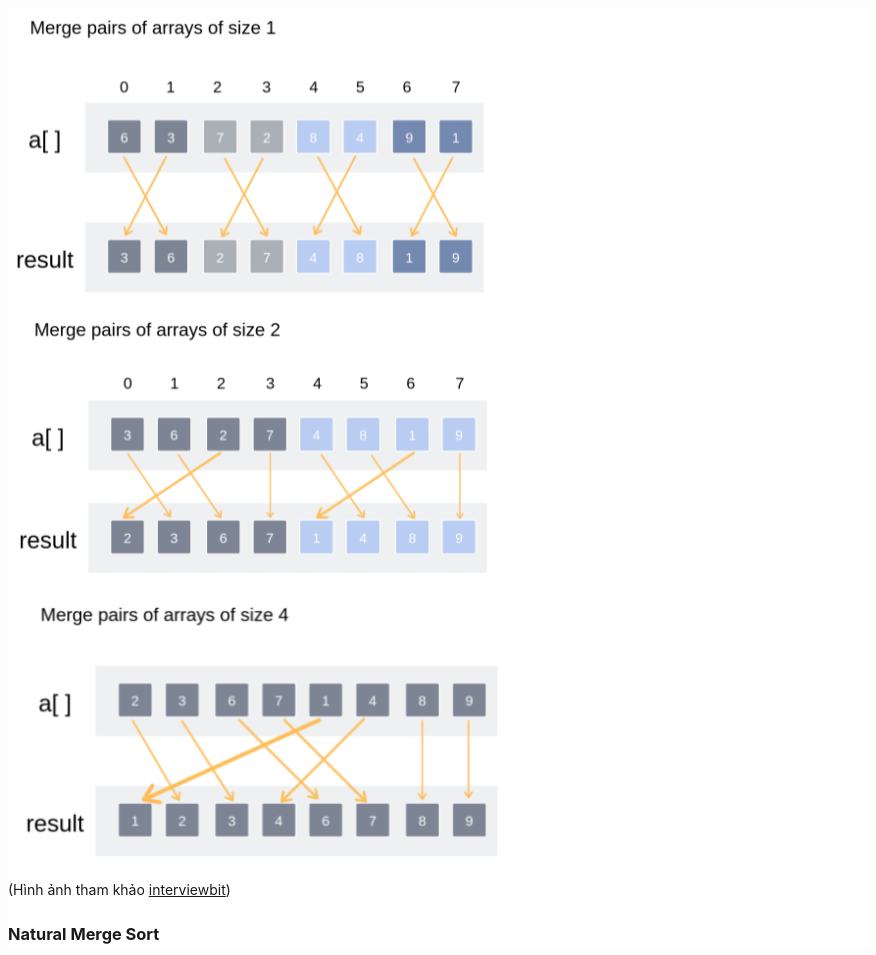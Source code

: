 <img src = "../img/Sort18.png">
<img src = "../img/Sort19.png">
<img src = "../img/Sort20.png">

(Hình ảnh tham khảo [interviewbit](https://www.interviewbit.com/tutorial/merge-sort-algorithm/))

### Natural Merge Sort
